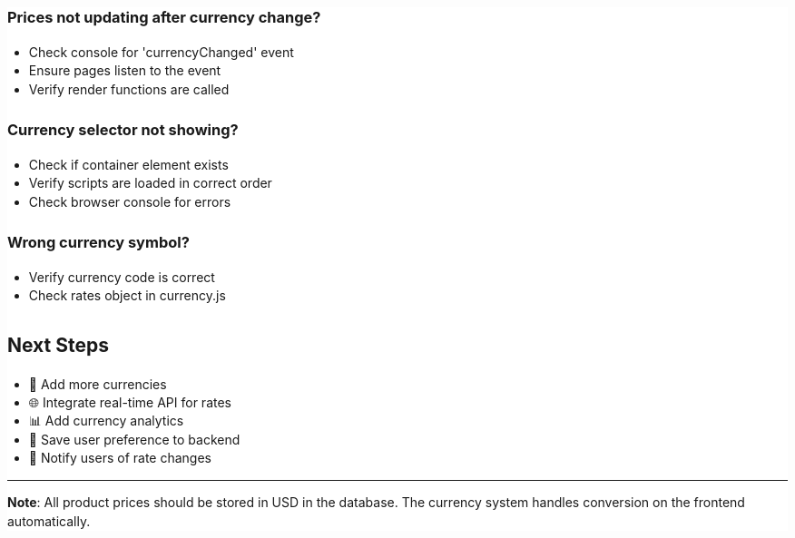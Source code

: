 ### Prices not updating after currency change?
- Check console for 'currencyChanged' event
- Ensure pages listen to the event
- Verify render functions are called

### Currency selector not showing?
- Check if container element exists
- Verify scripts are loaded in correct order
- Check browser console for errors

### Wrong currency symbol?
- Verify currency code is correct
- Check rates object in currency.js

## Next Steps

- 🔄 Add more currencies
- 🌐 Integrate real-time API for rates
- 📊 Add currency analytics
- 💾 Save user preference to backend
- 🔔 Notify users of rate changes

---

**Note**: All product prices should be stored in USD in the database. The currency system handles conversion on the frontend automatically.